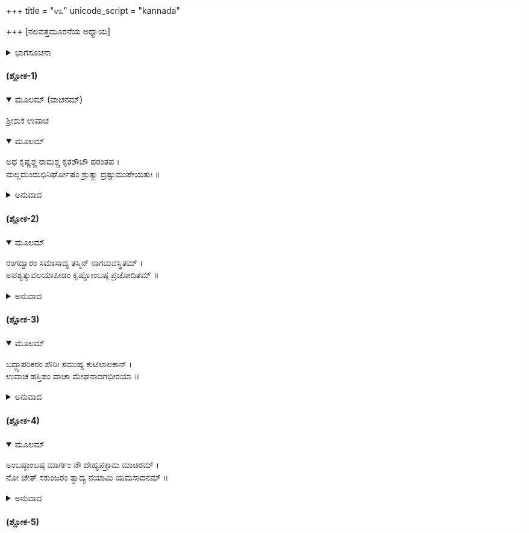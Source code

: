 +++
title = "೪೩"
unicode_script = "kannada"

+++
[ನಲವತ್ತಮೂರನೆಯ ಅಧ್ಯಾಯ]



<details><summary>ಭಾಗಸೂಚನಾ</summary></details>

#### (ಶ್ಲೋಕ-1)


<details open><summary>ಮೂಲಮ್ (ವಾಚನಮ್)</summary>

ಶ್ರೀಶುಕ ಉವಾಚ
</details>

<details open><summary>ಮೂಲಮ್</summary>

ಅಥ ಕೃಷ್ಣಶ್ಚ ರಾಮಶ್ಚ ಕೃತಶೌಚೌ ಪರಂತಪ ।  
ಮಲ್ಲದುಂದುಭಿನಿರ್ಘೋಷಂ ಶ್ರುತ್ವಾ ದ್ರಷ್ಟುಮುಪೇಯತುಃ ॥
</details>

<details><summary>ಅನುವಾದ</summary></details>

#### (ಶ್ಲೋಕ-2)


<details open><summary>ಮೂಲಮ್</summary>

ರಂಗದ್ವಾರಂ ಸಮಾಸಾದ್ಯ ತಸ್ಮಿನ್ ನಾಗಮವಸ್ಥಿತಮ್ ।  
ಅಪಶ್ಯತ್ಕುವಲಯಾಪೀಡಂ ಕೃಷ್ಣೋಂಬಷ್ಠ ಪ್ರಚೋದಿತಮ್ ॥
</details>

<details><summary>ಅನುವಾದ</summary></details>

#### (ಶ್ಲೋಕ-3)


<details open><summary>ಮೂಲಮ್</summary>

ಬದ್ಧ್ವಾಪರಿಕರಂ ಶೌರಿಃ ಸಮುಹ್ಯ ಕುಟಿಲಾಲಕಾನ್ ।  
ಉವಾಚ ಹಸ್ತಿಪಂ ವಾಚಾ ಮೇಘನಾದಗಭೀರಯಾ ॥
</details>

<details><summary>ಅನುವಾದ</summary></details>

#### (ಶ್ಲೋಕ-4)


<details open><summary>ಮೂಲಮ್</summary>

ಅಂಬಷ್ಠಾಂಬಷ್ಠ ಮಾರ್ಗಂ ನೌ ದೇಹ್ಯಪಕ್ರಾಮ ಮಾಚಿರಮ್ ।  
ನೋ ಚೇತ್ ಸಕುಂಜರಂ ತ್ವಾದ್ಯ ನಯಾಮಿ ಯಮಸಾದನಮ್ ॥
</details>

<details><summary>ಅನುವಾದ</summary></details>

#### (ಶ್ಲೋಕ-5)
